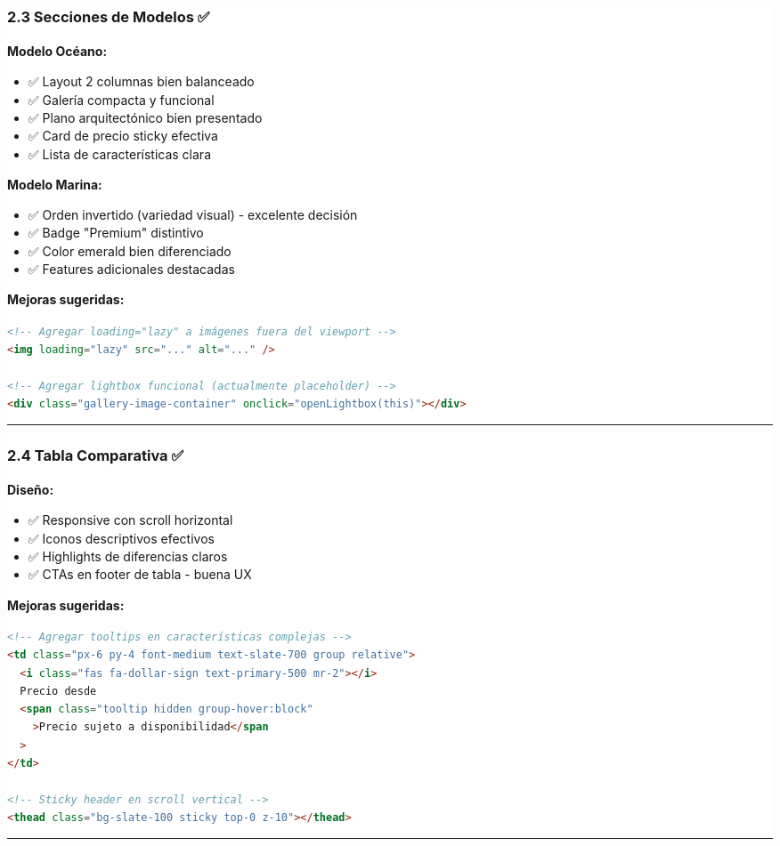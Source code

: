 
### 2.3 Secciones de Modelos ✅

**Modelo Océano:**

- ✅ Layout 2 columnas bien balanceado
- ✅ Galería compacta y funcional
- ✅ Plano arquitectónico bien presentado
- ✅ Card de precio sticky efectiva
- ✅ Lista de características clara

**Modelo Marina:**

- ✅ Orden invertido (variedad visual) - excelente decisión
- ✅ Badge "Premium" distintivo
- ✅ Color emerald bien diferenciado
- ✅ Features adicionales destacadas

**Mejoras sugeridas:**

```html
<!-- Agregar loading="lazy" a imágenes fuera del viewport -->
<img loading="lazy" src="..." alt="..." />

<!-- Agregar lightbox funcional (actualmente placeholder) -->
<div class="gallery-image-container" onclick="openLightbox(this)"></div>
```

---

### 2.4 Tabla Comparativa ✅

**Diseño:**

- ✅ Responsive con scroll horizontal
- ✅ Iconos descriptivos efectivos
- ✅ Highlights de diferencias claros
- ✅ CTAs en footer de tabla - buena UX

**Mejoras sugeridas:**

```html
<!-- Agregar tooltips en características complejas -->
<td class="px-6 py-4 font-medium text-slate-700 group relative">
  <i class="fas fa-dollar-sign text-primary-500 mr-2"></i>
  Precio desde
  <span class="tooltip hidden group-hover:block"
    >Precio sujeto a disponibilidad</span
  >
</td>

<!-- Sticky header en scroll vertical -->
<thead class="bg-slate-100 sticky top-0 z-10"></thead>
```

---

